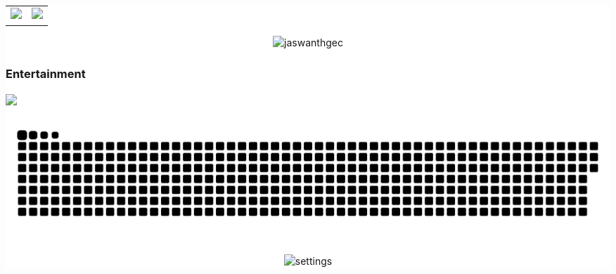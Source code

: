 <table>
  <tbody>
    <tr>
      <td>
        <a href="https://github-profile-summary-cards.vercel.app/api/cards/stats?username=jaswanthgec">
          <img width="400" src="https://github-profile-summary-cards.vercel.app/api/cards/stats?username=jaswanthgec&theme=dracula"/>
        </a>
      </td>
      <td>
        <a href="https://github-profile-summary-cards.vercel.app/api/cards/productive-time?username=jaswanthgec">
          <img width="400" src="https://github-profile-summary-cards.vercel.app/api/cards/productive-time?username=jaswanthgec&theme=dracula"/>
        </a>
      </td>
    </tr>
  </tbody>
</table>

<p align="center"> <img src="https://komarev.com/ghpvc/?username=jaswanthgec&label=Profile%20views&color=0e75b6&style=flat" alt="jaswanthgec" /> </p>

### Entertainment
<img src="https://user-images.githubusercontent.com/73097560/115834477-dbab4500-a447-11eb-908a-139a6edaec5c.gif">
<p align="center">
 <img width="1000" src="assets/github-snake.svg" alt="snake"/>

  <img width="1000" src="https://user-images.githubusercontent.com/18329471/143008836-160bb1b4-2289-4476-9777-2d9c75275916.gif" alt="settings  "/>
</p>

